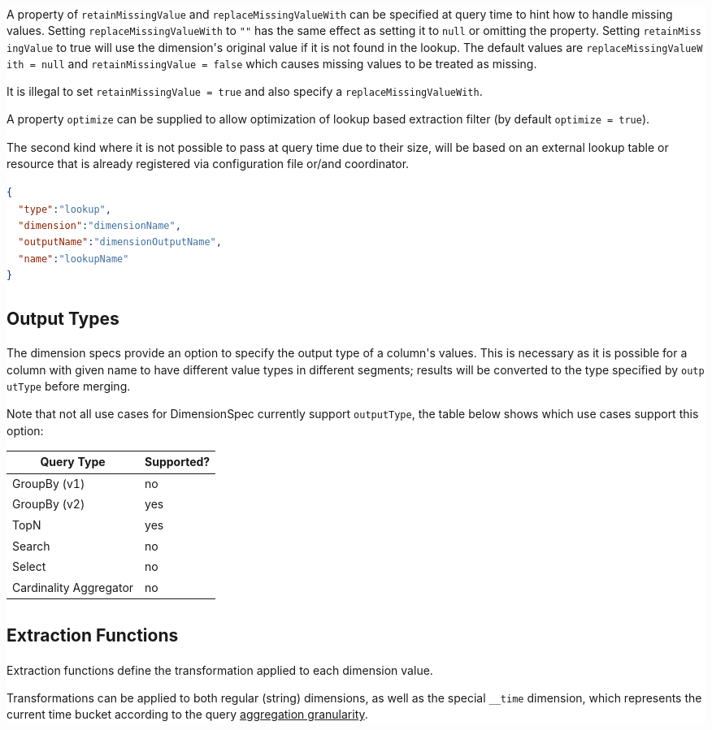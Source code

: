 A property of `retainMissingValue` and `replaceMissingValueWith` can be specified at query time to hint how to handle missing values. Setting `replaceMissingValueWith` to `""` has the same effect as setting it to `null` or omitting the property.
Setting `retainMissingValue` to true will use the dimension's original value if it is not found in the lookup.
The default values are `replaceMissingValueWith = null` and `retainMissingValue = false` which causes missing values to be treated as missing.

It is illegal to set `retainMissingValue = true` and also specify a `replaceMissingValueWith`.

A property `optimize` can be supplied to allow optimization of lookup based extraction filter (by default `optimize = true`).

The second kind where it is not possible to pass at query time due to their size, will be based on an external lookup table or resource that is already registered via configuration file or/and coordinator.

```json
{
  "type":"lookup",
  "dimension":"dimensionName",
  "outputName":"dimensionOutputName",
  "name":"lookupName"
}
```

## Output Types

The dimension specs provide an option to specify the output type of a column's values. This is necessary as it is possible for a column with given name to have different value types in different segments; results will be converted to the type specified by `outputType` before merging.

Note that not all use cases for DimensionSpec currently support `outputType`, the table below shows which use cases support this option:

|Query Type|Supported?|
|--------|---------|
|GroupBy (v1)|no|
|GroupBy (v2)|yes|
|TopN|yes|
|Search|no|
|Select|no|
|Cardinality Aggregator|no|

## Extraction Functions

Extraction functions define the transformation applied to each dimension value.

Transformations can be applied to both regular (string) dimensions, as well
as the special `__time` dimension, which represents the current time bucket
according to the query [aggregation granularity](../querying/granularities.html).
